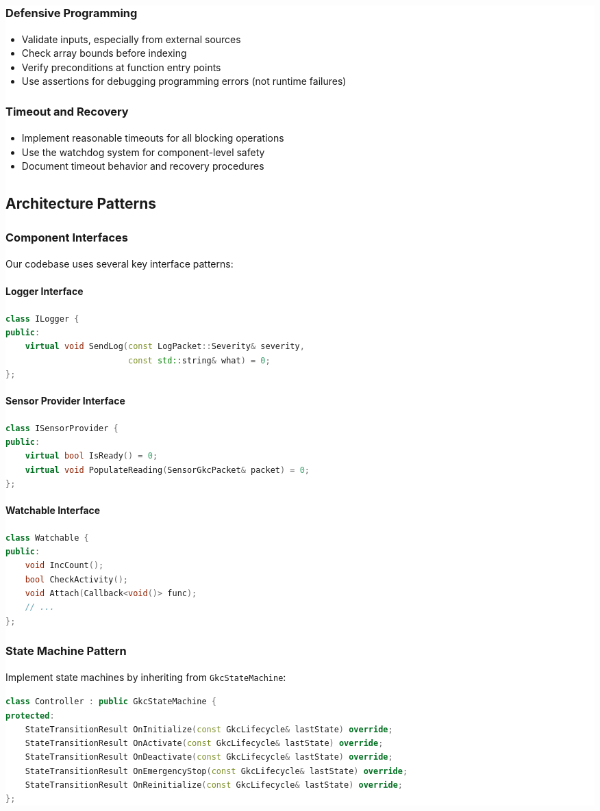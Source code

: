 ### Defensive Programming
- Validate inputs, especially from external sources
- Check array bounds before indexing
- Verify preconditions at function entry points
- Use assertions for debugging programming errors (not runtime failures)

### Timeout and Recovery
- Implement reasonable timeouts for all blocking operations
- Use the watchdog system for component-level safety
- Document timeout behavior and recovery procedures

## Architecture Patterns

### Component Interfaces
Our codebase uses several key interface patterns:

#### Logger Interface
```cpp
class ILogger {
public:
    virtual void SendLog(const LogPacket::Severity& severity,
                         const std::string& what) = 0;
};
```

#### Sensor Provider Interface
```cpp
class ISensorProvider {
public:
    virtual bool IsReady() = 0;
    virtual void PopulateReading(SensorGkcPacket& packet) = 0;
};
```

#### Watchable Interface
```cpp
class Watchable {
public:
    void IncCount();
    bool CheckActivity();
    void Attach(Callback<void()> func);
    // ...
};
```

### State Machine Pattern
Implement state machines by inheriting from `GkcStateMachine`:

```cpp
class Controller : public GkcStateMachine {
protected:
    StateTransitionResult OnInitialize(const GkcLifecycle& lastState) override;
    StateTransitionResult OnActivate(const GkcLifecycle& lastState) override;
    StateTransitionResult OnDeactivate(const GkcLifecycle& lastState) override;
    StateTransitionResult OnEmergencyStop(const GkcLifecycle& lastState) override;
    StateTransitionResult OnReinitialize(const GkcLifecycle& lastState) override;
};
```
